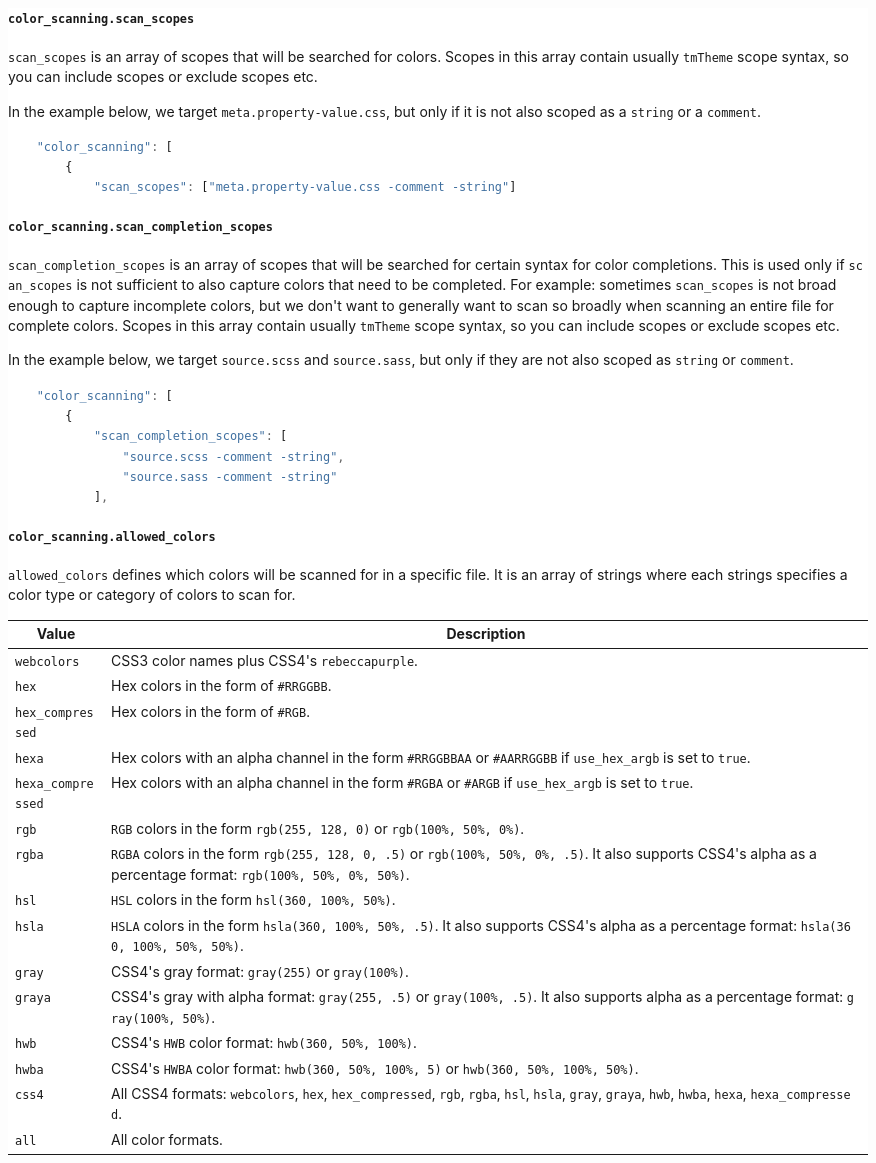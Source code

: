 #### `color_scanning.scan_scopes`

`scan_scopes` is an array of scopes that will be searched for colors.  Scopes in this array contain usually `tmTheme` scope syntax, so you can include scopes or exclude scopes etc.

In the example below, we target `meta.property-value.css`, but only if it is not also scoped as a `string` or a `comment`.

```js
    "color_scanning": [
        {
            "scan_scopes": ["meta.property-value.css -comment -string"]
```

#### `color_scanning.scan_completion_scopes`

`scan_completion_scopes` is an array of scopes that will be searched for certain syntax for color completions.  This is used only if `scan_scopes` is not sufficient to also capture colors that need to be completed.  For example: sometimes `scan_scopes` is not broad enough to capture incomplete colors, but we don't want to generally want to scan so broadly when scanning an entire file for complete colors.  Scopes in this array contain usually `tmTheme` scope syntax, so you can include scopes or exclude scopes etc.

In the example below, we target `source.scss` and `source.sass`, but only if they are not also scoped as `string` or `comment`.

```js
    "color_scanning": [
        {
            "scan_completion_scopes": [
                "source.scss -comment -string",
                "source.sass -comment -string"
            ],
```

#### `color_scanning.allowed_colors`

`allowed_colors` defines which colors will be scanned for in a specific file.  It is an array of strings where each strings specifies a color type or category of colors to scan for.

Value             | Description
----------------- | -----------
`webcolors`       | CSS3 color names plus CSS4's `rebeccapurple`.
`hex`             | Hex colors in the form of `#RRGGBB`.
`hex_compressed`  | Hex colors in the form of `#RGB`.
`hexa`            | Hex colors with an alpha channel in the form `#RRGGBBAA` or `#AARRGGBB` if `use_hex_argb` is set to `true`.
`hexa_compressed` | Hex colors with an alpha channel in the form `#RGBA` or `#ARGB` if `use_hex_argb` is set to `true`.
`rgb`             | `RGB` colors in the form `rgb(255, 128, 0)` or `rgb(100%, 50%, 0%)`.
`rgba`            | `RGBA` colors in the form `rgb(255, 128, 0, .5)` or `rgb(100%, 50%, 0%, .5)`. It also supports CSS4's alpha as a percentage format: `rgb(100%, 50%, 0%, 50%)`.
`hsl`             | `HSL` colors in the form `hsl(360, 100%, 50%)`.
`hsla`            | `HSLA` colors in the form `hsla(360, 100%, 50%, .5)`. It also supports CSS4's alpha as a percentage format: `hsla(360, 100%, 50%, 50%)`.
`gray`            | CSS4's gray format: `gray(255)` or `gray(100%)`.
`graya`           | CSS4's gray with alpha format: `gray(255, .5)` or `gray(100%, .5)`.  It also supports alpha as a percentage format: `gray(100%, 50%)`.
`hwb`             | CSS4's `HWB` color format: `hwb(360, 50%, 100%)`.
`hwba`            | CSS4's `HWBA` color format: `hwb(360, 50%, 100%, 5)` or `hwb(360, 50%, 100%, 50%)`.
`css4`            | All CSS4 formats: `webcolors`, `hex`, `hex_compressed`, `rgb`, `rgba`, `hsl`, `hsla`, `gray`, `graya`, `hwb`, `hwba`, `hexa`, `hexa_compressed`.
`all`             | All color formats.
